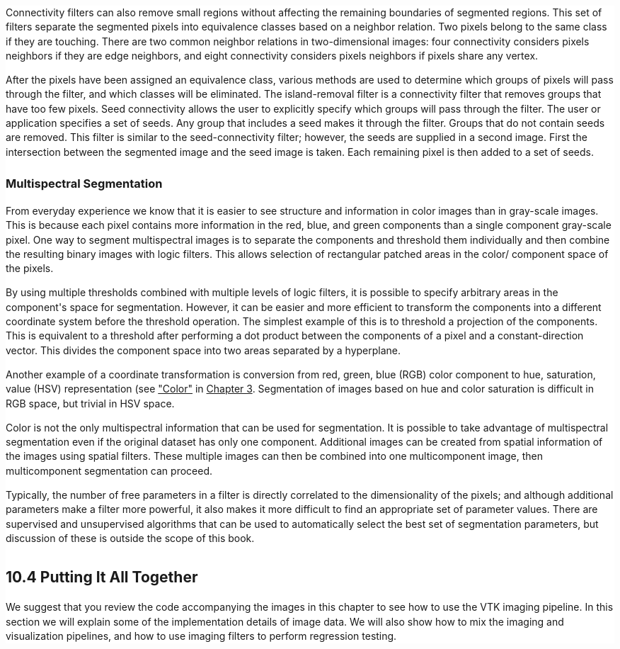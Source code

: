 Connectivity filters can also remove small regions without affecting the remaining boundaries of segmented regions. This set of filters separate the segmented pixels into equivalence classes based on a neighbor relation. Two pixels belong to the same class if they are touching. There are two common neighbor relations in two-dimensional images: four connectivity considers pixels neighbors if they are edge neighbors, and eight connectivity considers pixels neighbors if pixels share any vertex.

After the pixels have been assigned an equivalence class, various methods are used to determine which groups of pixels will pass through the filter, and which classes will be eliminated. The island-removal filter is a connectivity filter that removes groups that have too few pixels. Seed connectivity allows the user to explicitly specify which groups will pass through the filter. The user or application specifies a set of seeds. Any group that includes a seed makes it through the filter. Groups that do not contain seeds are removed. This filter is similar to the seed-connectivity filter; however, the seeds are supplied in a second image. First the intersection between the segmented image and the seed image is taken. Each remaining pixel is then added to a set of seeds.

### Multispectral Segmentation

From everyday experience we know that it is easier to see structure and information in color images than in gray-scale images. This is because each pixel contains more information in the red, blue, and green components than a single component gray-scale pixel. One way to segment multispectral images is to separate the components and threshold them individually and then combine the resulting binary images with logic filters. This allows selection of rectangular patched areas in the color/ component space of the pixels.

By using multiple thresholds combined with multiple levels of logic filters, it is possible to specify arbitrary areas in the component's space for segmentation. However, it can be easier and more efficient to transform the components into a different coordinate system before the threshold operation. The simplest example of this is to threshold a projection of the components. This is equivalent to a threshold after performing a dot product between the components of a pixel and a constant-direction vector. This divides the component space into two areas separated by a hyperplane.

Another example of a coordinate transformation is conversion from red, green, blue (RGB) color component to hue, saturation, value (HSV) representation (see ["Color"](/VTKBook/03Chapter3/#32-color) in [Chapter 3](/VTKBook/03Chapter3). Segmentation of images based on hue and color saturation is difficult in RGB space, but trivial in HSV space.

Color is not the only multispectral information that can be used for segmentation. It is possible to take advantage of multispectral segmentation even if the original dataset has only one component. Additional images can be created from spatial information of the images using spatial filters. These multiple images can then be combined into one multicomponent image, then multicomponent segmentation can proceed.

Typically, the number of free parameters in a filter is directly correlated to the dimensionality of the pixels; and although additional parameters make a filter more powerful, it also makes it more difficult to find an appropriate set of parameter values. There are supervised and unsupervised algorithms that can be used to automatically select the best set of segmentation parameters, but discussion of these is outside the scope of this book.

## 10.4 Putting It All Together

We suggest that you review the code accompanying the images in this chapter to see how to use the VTK imaging pipeline. In this section we will explain some of the implementation details of image data. We will also show how to mix the imaging and visualization pipelines, and how to use imaging filters to perform regression testing.
